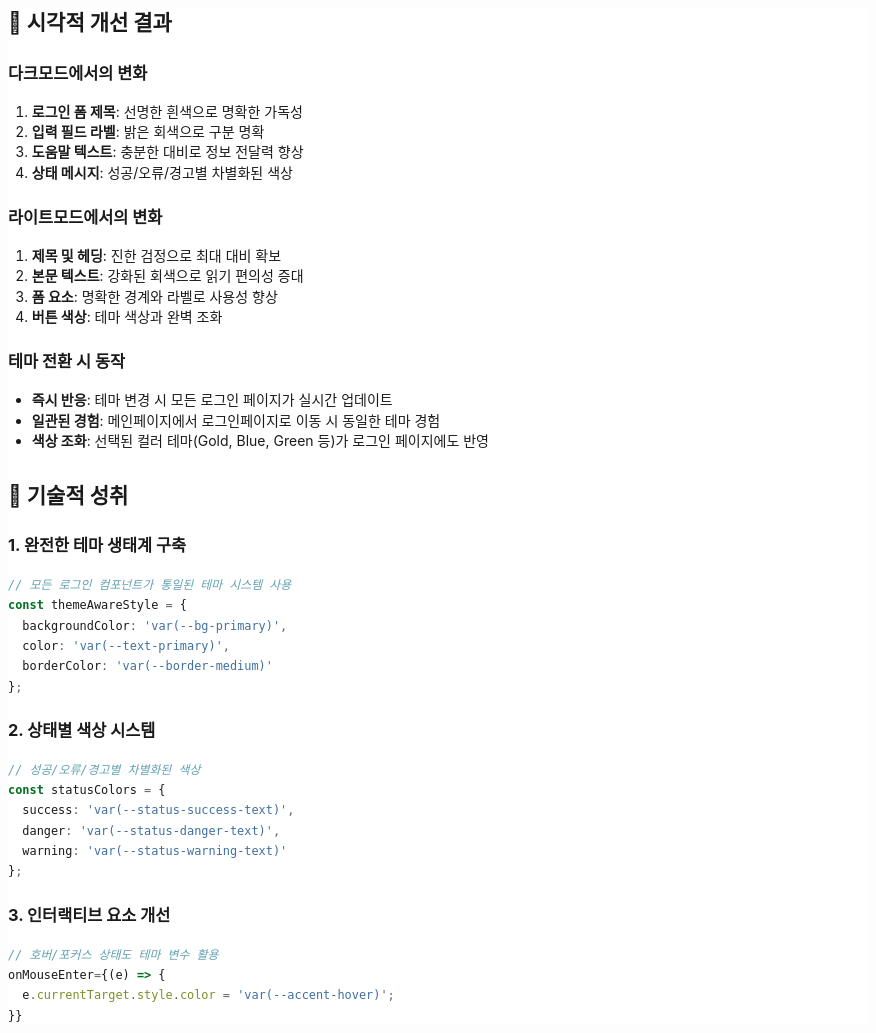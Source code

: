 ## 🎨 시각적 개선 결과

### 다크모드에서의 변화
1. **로그인 폼 제목**: 선명한 흰색으로 명확한 가독성
2. **입력 필드 라벨**: 밝은 회색으로 구분 명확
3. **도움말 텍스트**: 충분한 대비로 정보 전달력 향상
4. **상태 메시지**: 성공/오류/경고별 차별화된 색상

### 라이트모드에서의 변화
1. **제목 및 헤딩**: 진한 검정으로 최대 대비 확보
2. **본문 텍스트**: 강화된 회색으로 읽기 편의성 증대
3. **폼 요소**: 명확한 경계와 라벨로 사용성 향상
4. **버튼 색상**: 테마 색상과 완벽 조화

### 테마 전환 시 동작
- **즉시 반응**: 테마 변경 시 모든 로그인 페이지가 실시간 업데이트
- **일관된 경험**: 메인페이지에서 로그인페이지로 이동 시 동일한 테마 경험
- **색상 조화**: 선택된 컬러 테마(Gold, Blue, Green 등)가 로그인 페이지에도 반영

## 🚀 기술적 성취

### 1. 완전한 테마 생태계 구축
```typescript
// 모든 로그인 컴포넌트가 통일된 테마 시스템 사용
const themeAwareStyle = {
  backgroundColor: 'var(--bg-primary)',
  color: 'var(--text-primary)',
  borderColor: 'var(--border-medium)'
};
```

### 2. 상태별 색상 시스템
```typescript
// 성공/오류/경고별 차별화된 색상
const statusColors = {
  success: 'var(--status-success-text)',
  danger: 'var(--status-danger-text)',
  warning: 'var(--status-warning-text)'
};
```

### 3. 인터랙티브 요소 개선
```typescript
// 호버/포커스 상태도 테마 변수 활용
onMouseEnter={(e) => {
  e.currentTarget.style.color = 'var(--accent-hover)';
}}
```
